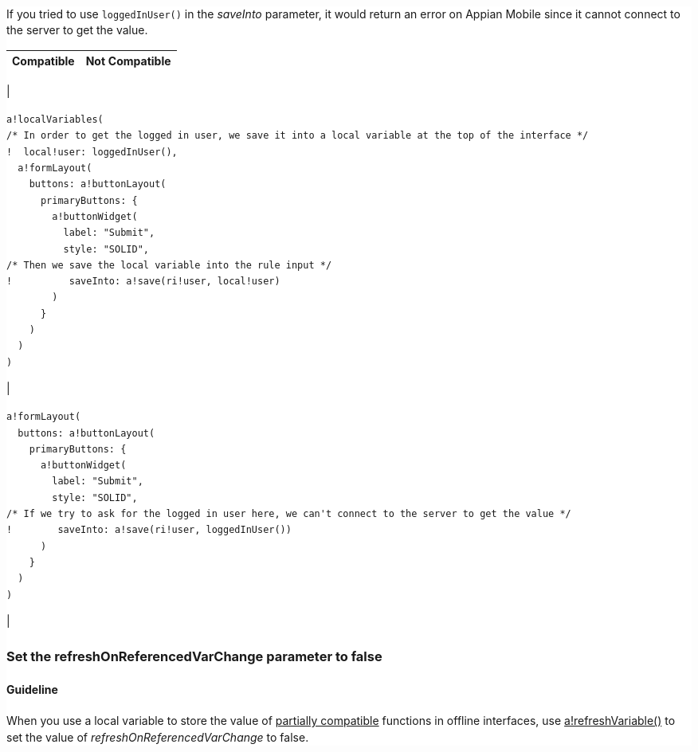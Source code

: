 If you tried to use `loggedInUser()` in the _saveInto_ parameter, it would return an error on Appian Mobile since it cannot connect to the server to get the value.

| Compatible | Not Compatible |
| --- | --- |
|
```sail
a!localVariables(
/* In order to get the logged in user, we save it into a local variable at the top of the interface */
!  local!user: loggedInUser(),
  a!formLayout(
    buttons: a!buttonLayout(
      primaryButtons: {
        a!buttonWidget(
          label: "Submit",
          style: "SOLID",
/* Then we save the local variable into the rule input */
!          saveInto: a!save(ri!user, local!user)
        )
      }
    )
  )
)
```

 |

```sail
a!formLayout(
  buttons: a!buttonLayout(
    primaryButtons: {
      a!buttonWidget(
        label: "Submit",
        style: "SOLID",
/* If we try to ask for the logged in user here, we can't connect to the server to get the value */
!        saveInto: a!save(ri!user, loggedInUser())
      )
    }
  )
)
```

 |

### Set the refreshOnReferencedVarChange parameter to false

#### Guideline

When you use a local variable to store the value of [partially compatible](#determining-function-and-component-compatibility) functions in offline interfaces, use [a!refreshVariable()](fnc_evaluation_a_refreshvariable.html) to set the value of _refreshOnReferencedVarChange_ to false.
